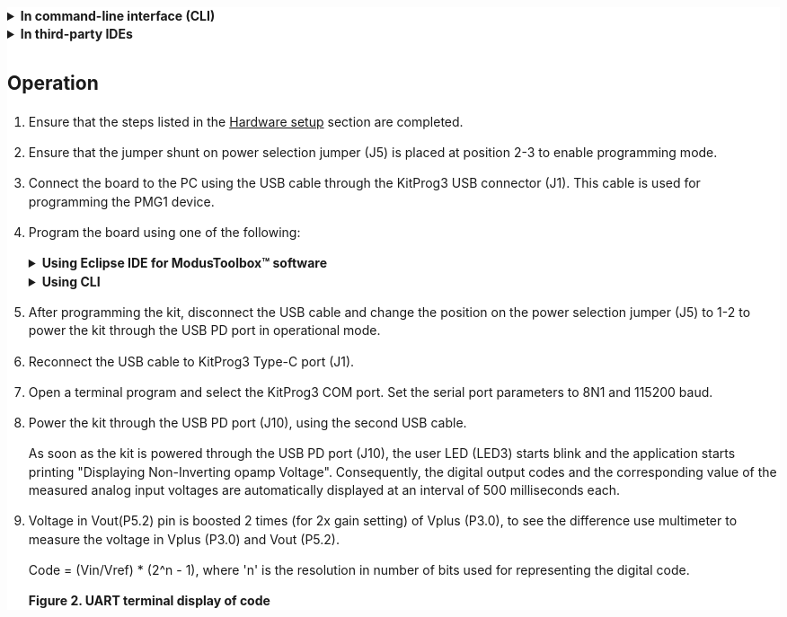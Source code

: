 <details><summary><b>In command-line interface (CLI)</b></summary></details>

<details><summary><b>In third-party IDEs</b></summary></details>


## Operation

1. Ensure that the steps listed in the [Hardware setup](#hardware-setup) section are completed.

2. Ensure that the jumper shunt on power selection jumper (J5) is placed at position 2-3 to enable programming mode.

3. Connect the board to the PC using the USB cable through the KitProg3 USB connector (J1). This cable is used for programming the PMG1 device.

4. Program the board using one of the following:

   <details><summary><b>Using Eclipse IDE for ModusToolbox&trade; software</b></summary></details>

   <details><summary><b>Using CLI</b></summary></details>

5. After programming the kit, disconnect the USB cable and change the position on the power selection jumper (J5) to 1-2 to power the kit through the USB PD port in operational mode.

6. Reconnect the USB cable to KitProg3 Type-C port (J1).

7. Open a terminal program and select the KitProg3 COM port. Set the serial port parameters to 8N1 and 115200 baud.

8. Power the kit through the USB PD port (J10), using the second USB cable.

   As soon as the kit is powered through the USB PD port (J10), the user LED (LED3) starts blink and the application starts printing "Displaying Non-Inverting opamp Voltage". Consequently, the digital output codes and the corresponding value of the measured analog input voltages are automatically displayed at an interval of 500 milliseconds each.

9. Voltage in Vout(P5.2) pin is boosted 2 times (for 2x gain setting) of Vplus (P3.0), to see the difference use multimeter to measure the voltage in Vplus (P3.0) and Vout (P5.2).

   Code = (Vin/Vref) * (2^n - 1), where 'n' is the resolution in number of bits used for representing the digital code.

   **Figure 2. UART terminal display of code**

